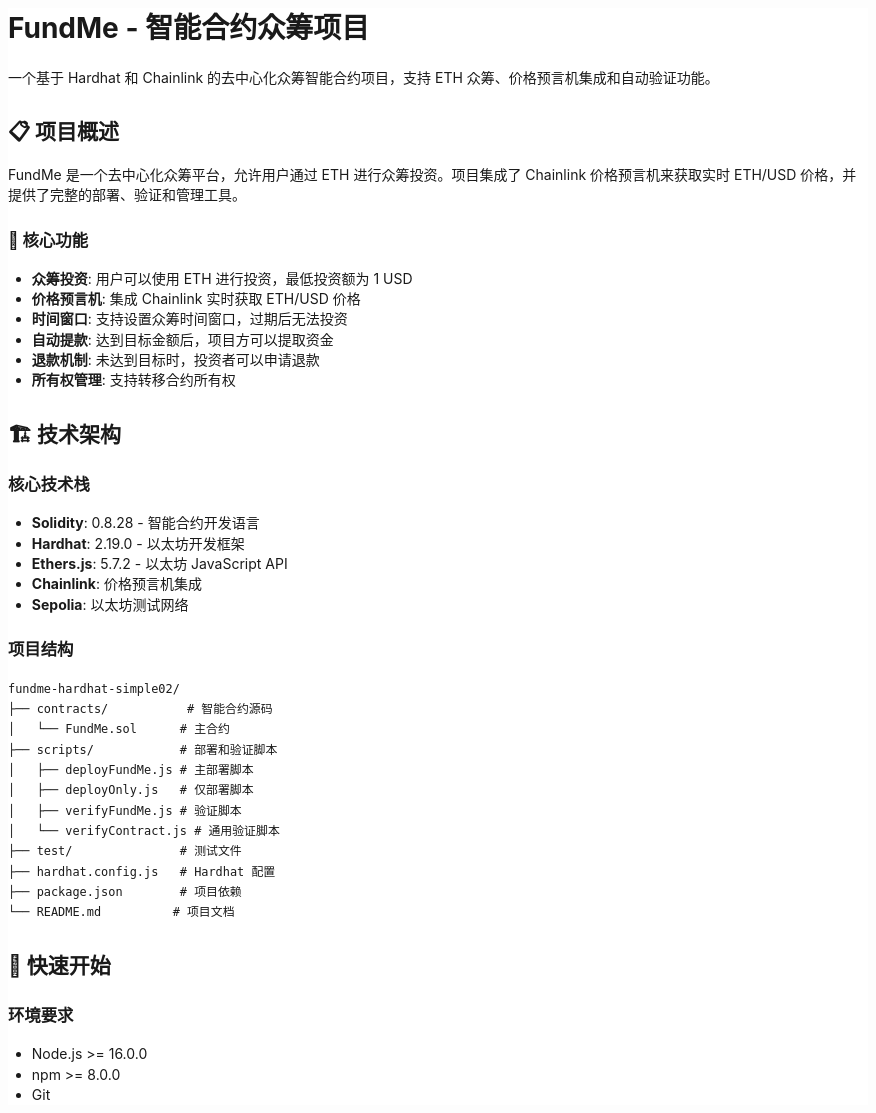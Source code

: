 # FundMe - 智能合约众筹项目

一个基于 Hardhat 和 Chainlink 的去中心化众筹智能合约项目，支持 ETH 众筹、价格预言机集成和自动验证功能。

## 📋 项目概述

FundMe 是一个去中心化众筹平台，允许用户通过 ETH 进行众筹投资。项目集成了 Chainlink 价格预言机来获取实时 ETH/USD 价格，并提供了完整的部署、验证和管理工具。

### 🎯 核心功能

- **众筹投资**: 用户可以使用 ETH 进行投资，最低投资额为 1 USD
- **价格预言机**: 集成 Chainlink 实时获取 ETH/USD 价格
- **时间窗口**: 支持设置众筹时间窗口，过期后无法投资
- **自动提款**: 达到目标金额后，项目方可以提取资金
- **退款机制**: 未达到目标时，投资者可以申请退款
- **所有权管理**: 支持转移合约所有权

## 🏗️ 技术架构

### 核心技术栈
- **Solidity**: 0.8.28 - 智能合约开发语言
- **Hardhat**: 2.19.0 - 以太坊开发框架
- **Ethers.js**: 5.7.2 - 以太坊 JavaScript API
- **Chainlink**: 价格预言机集成
- **Sepolia**: 以太坊测试网络

### 项目结构
```
fundme-hardhat-simple02/
├── contracts/           # 智能合约源码
│   └── FundMe.sol      # 主合约
├── scripts/            # 部署和验证脚本
│   ├── deployFundMe.js # 主部署脚本
│   ├── deployOnly.js   # 仅部署脚本
│   ├── verifyFundMe.js # 验证脚本
│   └── verifyContract.js # 通用验证脚本
├── test/               # 测试文件
├── hardhat.config.js   # Hardhat 配置
├── package.json        # 项目依赖
└── README.md          # 项目文档
```

## 🚀 快速开始

### 环境要求
- Node.js >= 16.0.0
- npm >= 8.0.0
- Git
